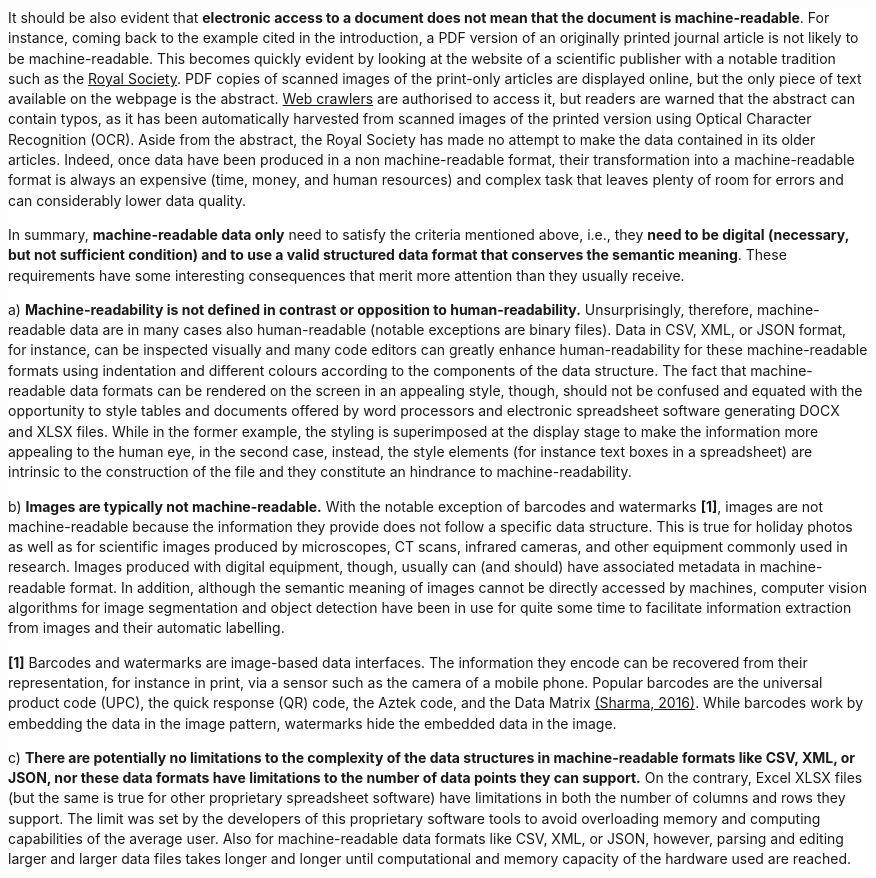 It should be also evident that **electronic access to a document does not mean that the document is machine-readable**. For instance, coming back to the example cited in the introduction, a PDF version of an originally printed journal article is not likely to be machine-readable. This becomes quickly evident by looking at the website of a scientific publisher with a notable tradition such as the [Royal Society](https://royalsocietypublishing.org/journal/rstb). PDF copies of scanned images of the print-only articles are displayed online, but the only piece of text available on the webpage is the abstract. [Web crawlers](https://en.wikipedia.org/wiki/Web_crawler) are authorised to access it, but readers are warned that the abstract can contain typos, as it has been automatically harvested from scanned images of the printed version using Optical Character Recognition (OCR). Aside from the abstract, the Royal Society has made no attempt to make the data contained in its older articles. Indeed, once data have been produced in a non machine-readable format, their transformation into a machine-readable format is always an expensive (time, money, and human resources) and complex task that leaves plenty of room for errors and can considerably lower data quality.

In summary, **machine-readable data only** need to satisfy the criteria mentioned above, i.e., they **need to be digital (necessary, but not sufficient condition) and to use a valid structured data format that conserves the semantic meaning**. These requirements have some interesting consequences that merit more attention than they usually receive.

a) **Machine-readability is not defined in contrast or opposition to human-readability.** Unsurprisingly, therefore, machine-readable data are in many cases also human-readable (notable exceptions are binary files). Data in CSV, XML, or JSON format, for instance, can be inspected visually and many code editors can greatly enhance human-readability for these machine-readable formats using indentation and different colours according to the components of the data structure.
The fact that machine-readable data formats can be rendered on the screen in an appealing style, though, should not be confused and equated with the opportunity to style tables and documents offered by word processors and electronic spreadsheet software generating DOCX and XLSX files. While in the former example, the styling is superimposed at the display stage to make the information more appealing to the human eye, in the second case, instead, the style elements (for instance text boxes in a spreadsheet) are intrinsic to the construction of the file and they constitute an hindrance to machine-readability. 

b) **Images are typically not machine-readable.** With the notable exception of barcodes and watermarks **[1]**, images are not machine-readable because the information they provide does not follow a specific data structure. This is true for holiday photos as well as for scientific images produced by microscopes, CT scans, infrared cameras, and other equipment commonly used in research. Images produced with digital equipment, though, usually can (and should) have associated metadata in machine-readable format. In addition, although the semantic meaning of images cannot be directly accessed by machines, computer vision algorithms for image segmentation and object detection have been in use for quite some time to facilitate information extraction from images and their automatic labelling.

**[1]** Barcodes and watermarks are image-based data interfaces. The information they encode can be recovered from their representation, for instance in print, via a sensor such as the camera of a mobile phone. Popular barcodes are the universal product code (UPC), the quick response (QR) code, the Aztek code, and the Data Matrix [(Sharma, 2016)](#sharma). While barcodes work by embedding the data in the image pattern, watermarks hide the embedded data in the image.

c) **There are potentially no limitations to the complexity of the data structures in machine-readable formats like CSV, XML, or JSON, nor these data formats have limitations to the number of data points they can support.** On the contrary, Excel XLSX files (but the same is true for other proprietary spreadsheet software) have limitations in both the number of columns and rows they support. The limit was set by the developers of this proprietary software tools to avoid overloading memory and computing capabilities of the average user. Also for machine-readable data formats like CSV, XML, or JSON, however, parsing and editing larger and larger data files takes longer and longer until computational and memory capacity of the hardware used are reached.
<br/>
